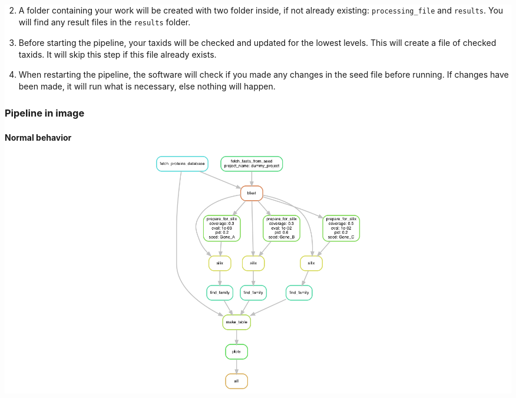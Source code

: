 2. A folder containing your work will be created with two folder inside, if not already existing: `processing_file` and `results`. You will find any result files in the `results` folder.

3. Before starting the pipeline, your taxids will be checked and updated for the lowest levels. This will create a file of checked taxids. It will skip this step if this file already exists.

4. When restarting the pipeline, the software will check if you made any changes in the seed file before running. If changes have been made, it will run what is necessary, else nothing will happen.

### Pipeline in image 

#### Normal behavior

<p align="center">
  <img src="doc/dummy_dag.png?raw=true" height="400">
</p>
